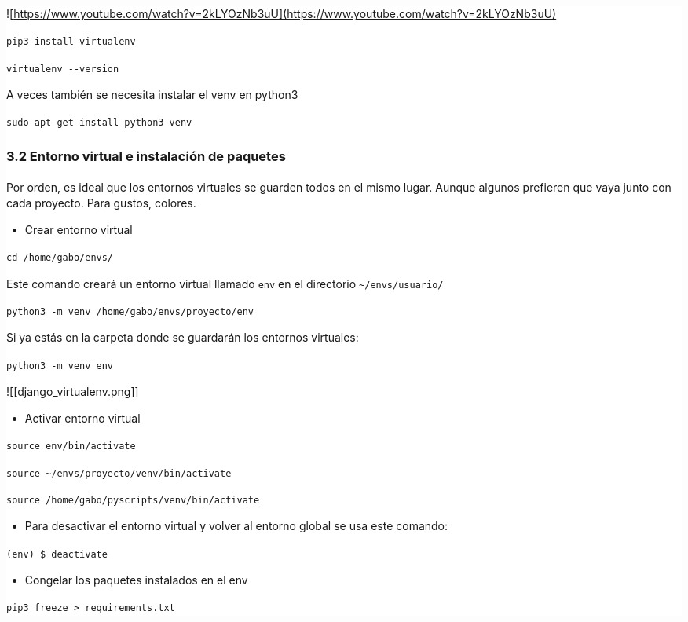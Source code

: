 ![https://www.youtube.com/watch?v=2kLYOzNb3uU](https://www.youtube.com/watch?v=2kLYOzNb3uU)

```
pip3 install virtualenv
```

```
virtualenv --version
```

A veces también se necesita instalar el venv en python3

```
sudo apt-get install python3-venv
```

### 3.2 Entorno virtual e instalación de paquetes

Por orden, es ideal que los entornos virtuales se guarden todos en el mismo lugar. Aunque algunos prefieren que vaya junto con cada proyecto. Para gustos, colores.

* Crear entorno virtual

```
cd /home/gabo/envs/
```

Este comando creará un entorno virtual llamado `env` en el directorio `~/envs/usuario/`
```
python3 -m venv /home/gabo/envs/proyecto/env
```


Si ya estás en la carpeta donde se guardarán los entornos virtuales:
```
python3 -m venv env
```

![[django_virtualenv.png]]

* Activar entorno virtual
```
source env/bin/activate
```

```
source ~/envs/proyecto/venv/bin/activate
```

```
source /home/gabo/pyscripts/venv/bin/activate
```

* Para desactivar el entorno virtual y volver al entorno global se usa este comando:

```
(env) $ deactivate
```

* Congelar los paquetes instalados en el env
```
pip3 freeze > requirements.txt
```
